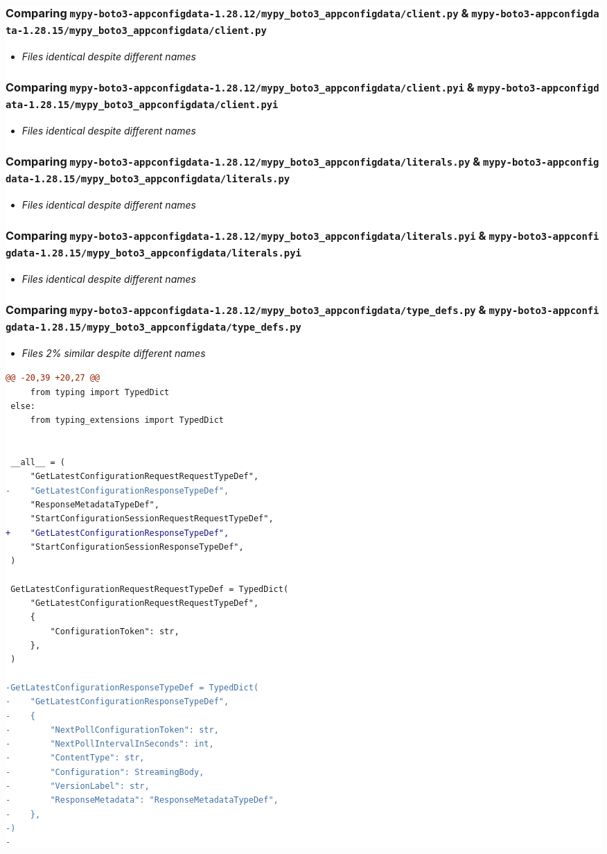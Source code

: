 ### Comparing `mypy-boto3-appconfigdata-1.28.12/mypy_boto3_appconfigdata/client.py` & `mypy-boto3-appconfigdata-1.28.15/mypy_boto3_appconfigdata/client.py`

 * *Files identical despite different names*

### Comparing `mypy-boto3-appconfigdata-1.28.12/mypy_boto3_appconfigdata/client.pyi` & `mypy-boto3-appconfigdata-1.28.15/mypy_boto3_appconfigdata/client.pyi`

 * *Files identical despite different names*

### Comparing `mypy-boto3-appconfigdata-1.28.12/mypy_boto3_appconfigdata/literals.py` & `mypy-boto3-appconfigdata-1.28.15/mypy_boto3_appconfigdata/literals.py`

 * *Files identical despite different names*

### Comparing `mypy-boto3-appconfigdata-1.28.12/mypy_boto3_appconfigdata/literals.pyi` & `mypy-boto3-appconfigdata-1.28.15/mypy_boto3_appconfigdata/literals.pyi`

 * *Files identical despite different names*

### Comparing `mypy-boto3-appconfigdata-1.28.12/mypy_boto3_appconfigdata/type_defs.py` & `mypy-boto3-appconfigdata-1.28.15/mypy_boto3_appconfigdata/type_defs.py`

 * *Files 2% similar despite different names*

```diff
@@ -20,39 +20,27 @@
     from typing import TypedDict
 else:
     from typing_extensions import TypedDict
 
 
 __all__ = (
     "GetLatestConfigurationRequestRequestTypeDef",
-    "GetLatestConfigurationResponseTypeDef",
     "ResponseMetadataTypeDef",
     "StartConfigurationSessionRequestRequestTypeDef",
+    "GetLatestConfigurationResponseTypeDef",
     "StartConfigurationSessionResponseTypeDef",
 )
 
 GetLatestConfigurationRequestRequestTypeDef = TypedDict(
     "GetLatestConfigurationRequestRequestTypeDef",
     {
         "ConfigurationToken": str,
     },
 )
 
-GetLatestConfigurationResponseTypeDef = TypedDict(
-    "GetLatestConfigurationResponseTypeDef",
-    {
-        "NextPollConfigurationToken": str,
-        "NextPollIntervalInSeconds": int,
-        "ContentType": str,
-        "Configuration": StreamingBody,
-        "VersionLabel": str,
-        "ResponseMetadata": "ResponseMetadataTypeDef",
-    },
-)
-
```